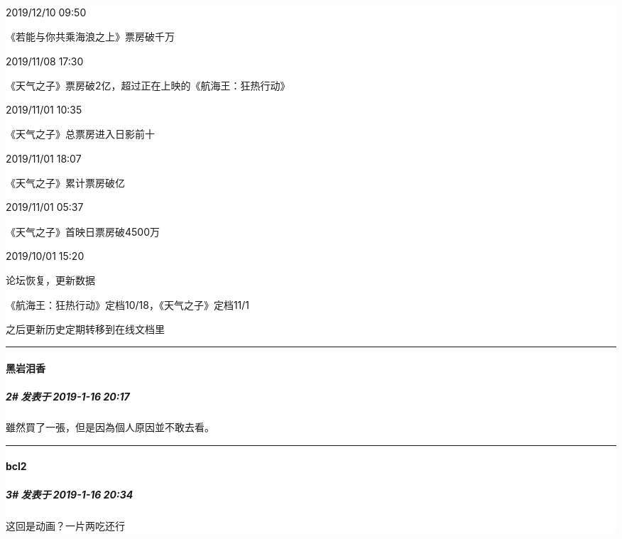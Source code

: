 
2019/12/10 09:50

《若能与你共乘海浪之上》票房破千万


2019/11/08 17:30

《天气之子》票房破2亿，超过正在上映的《航海王：狂热行动》


2019/11/01 10:35

《天气之子》总票房进入日影前十

2019/11/01 18:07

《天气之子》累计票房破亿


2019/11/01 05:37

《天气之子》首映日票房破4500万


2019/10/01 15:20

论坛恢复，更新数据

《航海王：狂热行动》定档10/18，《天气之子》定档11/1

之后更新历史定期转移到在线文档里












*****

####  黑岩泪香  
##### 2#       发表于 2019-1-16 20:17




雖然買了一張，但是因為個人原因並不敢去看。







*****

####  bcl2  
##### 3#       发表于 2019-1-16 20:34




这回是动画？一片两吃还行

